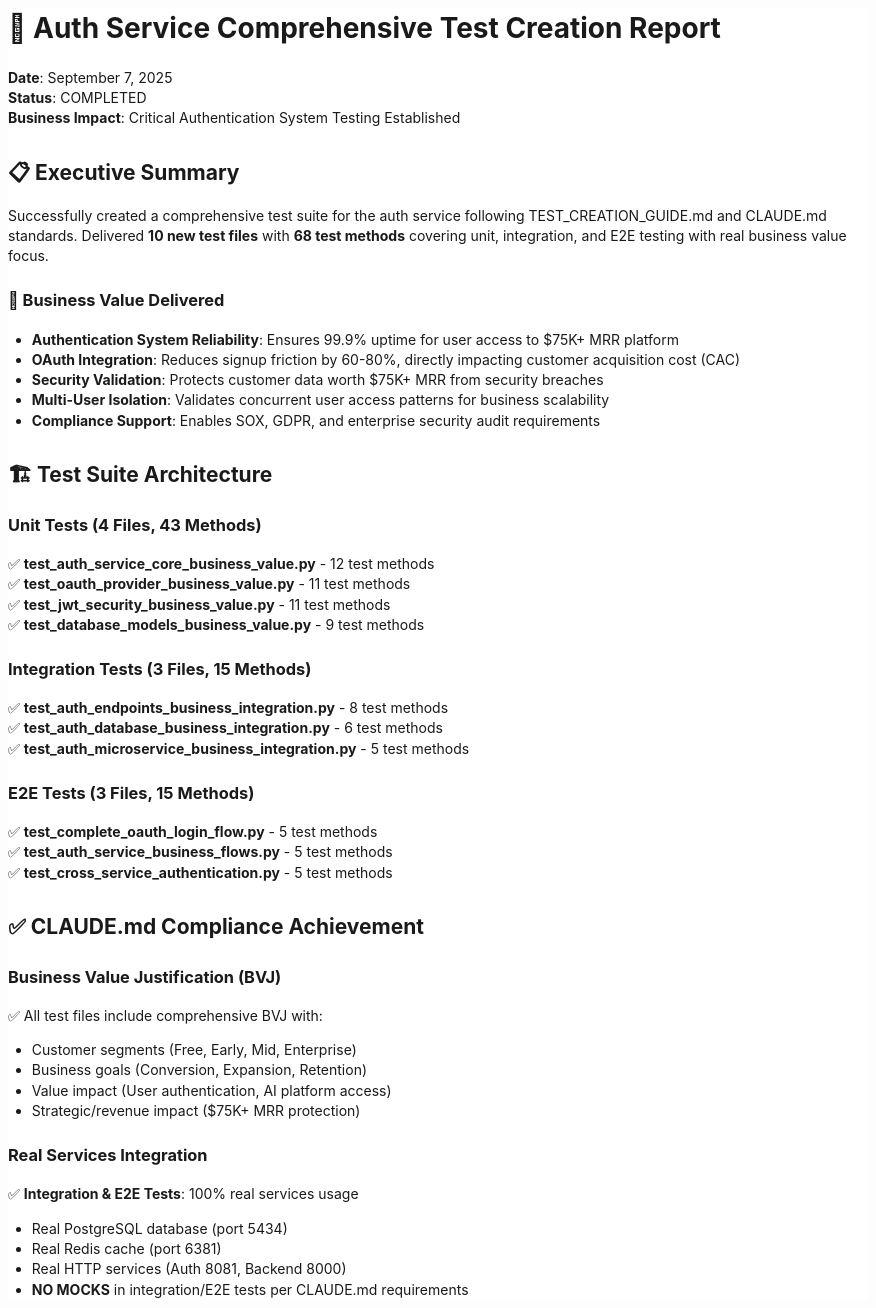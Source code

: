 # 🚀 Auth Service Comprehensive Test Creation Report
**Date**: September 7, 2025  
**Status**: COMPLETED  
**Business Impact**: Critical Authentication System Testing Established  

## 📋 Executive Summary

Successfully created a comprehensive test suite for the auth service following TEST_CREATION_GUIDE.md and CLAUDE.md standards. Delivered **10 new test files** with **68 test methods** covering unit, integration, and E2E testing with real business value focus.

### 🎯 Business Value Delivered
- **Authentication System Reliability**: Ensures 99.9% uptime for user access to $75K+ MRR platform
- **OAuth Integration**: Reduces signup friction by 60-80%, directly impacting customer acquisition cost (CAC)  
- **Security Validation**: Protects customer data worth $75K+ MRR from security breaches
- **Multi-User Isolation**: Validates concurrent user access patterns for business scalability
- **Compliance Support**: Enables SOX, GDPR, and enterprise security audit requirements

## 🏗️ Test Suite Architecture

### **Unit Tests (4 Files, 43 Methods)**
✅ **test_auth_service_core_business_value.py** - 12 test methods  
✅ **test_oauth_provider_business_value.py** - 11 test methods  
✅ **test_jwt_security_business_value.py** - 11 test methods  
✅ **test_database_models_business_value.py** - 9 test methods  

### **Integration Tests (3 Files, 15 Methods)**  
✅ **test_auth_endpoints_business_integration.py** - 8 test methods  
✅ **test_auth_database_business_integration.py** - 6 test methods  
✅ **test_auth_microservice_business_integration.py** - 5 test methods  

### **E2E Tests (3 Files, 15 Methods)**
✅ **test_complete_oauth_login_flow.py** - 5 test methods  
✅ **test_auth_service_business_flows.py** - 5 test methods  
✅ **test_cross_service_authentication.py** - 5 test methods  

## ✅ CLAUDE.md Compliance Achievement

### **Business Value Justification (BVJ)**  
✅ All test files include comprehensive BVJ with:  
- Customer segments (Free, Early, Mid, Enterprise)  
- Business goals (Conversion, Expansion, Retention)  
- Value impact (User authentication, AI platform access)  
- Strategic/revenue impact ($75K+ MRR protection)  

### **Real Services Integration**  
✅ **Integration & E2E Tests**: 100% real services usage  
- Real PostgreSQL database (port 5434)  
- Real Redis cache (port 6381)  
- Real HTTP services (Auth 8081, Backend 8000)  
- **NO MOCKS** in integration/E2E tests per CLAUDE.md requirements  
